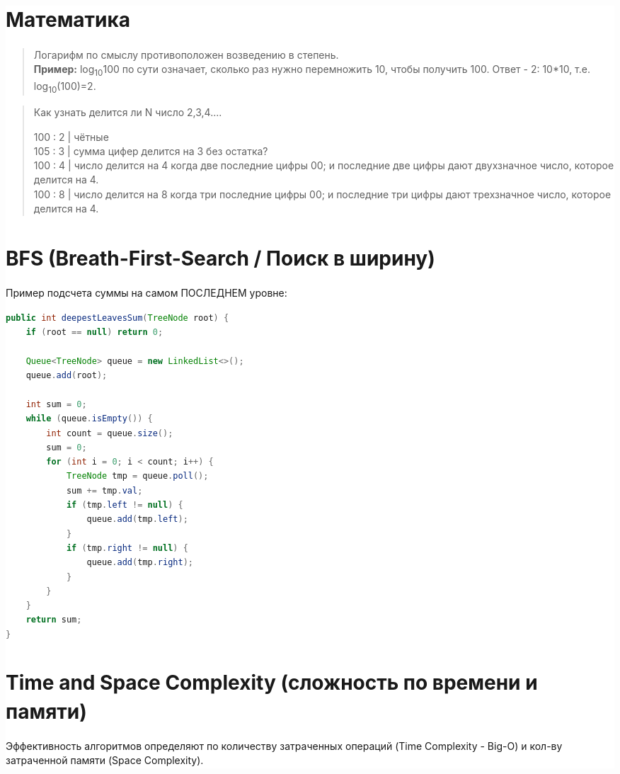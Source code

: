 

# Математика
> Логарифм по смыслу противоположен возведению в степень.<br>
> **Пример:** log<sub>10</sub>100 по сути означает, сколько раз нужно перемножить 10, чтобы получить 100. Ответ - 2: 10*10, т.е. log<sub>10</sub>(100)=2.

> Как узнать делится ли N число 2,3,4....
>
> 100 : 2 | чётные<br>
> 105 : 3 | сумма цифер делится на 3 без остатка?<br>
> 100 : 4 | число делится на 4 когда две последние цифры 00; и последние две цифры дают двухзначное число, которое делится на 4.<br>
> 100 : 8 | число делится на 8 когда три последние цифры 00; и последние три цифры дают трехзначное число, которое делится на 4.


# BFS (Breath-First-Search / Поиск в ширину)

Пример подсчета суммы на самом ПОСЛЕДНЕМ уровне:
```java
public int deepestLeavesSum(TreeNode root) {
    if (root == null) return 0;

    Queue<TreeNode> queue = new LinkedList<>();
    queue.add(root);

    int sum = 0;
    while (queue.isEmpty()) {
        int count = queue.size();
        sum = 0;
        for (int i = 0; i < count; i++) {
            TreeNode tmp = queue.poll();
            sum += tmp.val;
            if (tmp.left != null) {
                queue.add(tmp.left);
            }
            if (tmp.right != null) {
                queue.add(tmp.right);
            }
        }
    }
    return sum;
}
```



# Time and Space Complexity (сложность по времени и памяти)
Эффективность алгоритмов определяют по количеству затраченных операций (Time Complexity - Big-O) и кол-ву затраченной памяти (Space Complexity).
